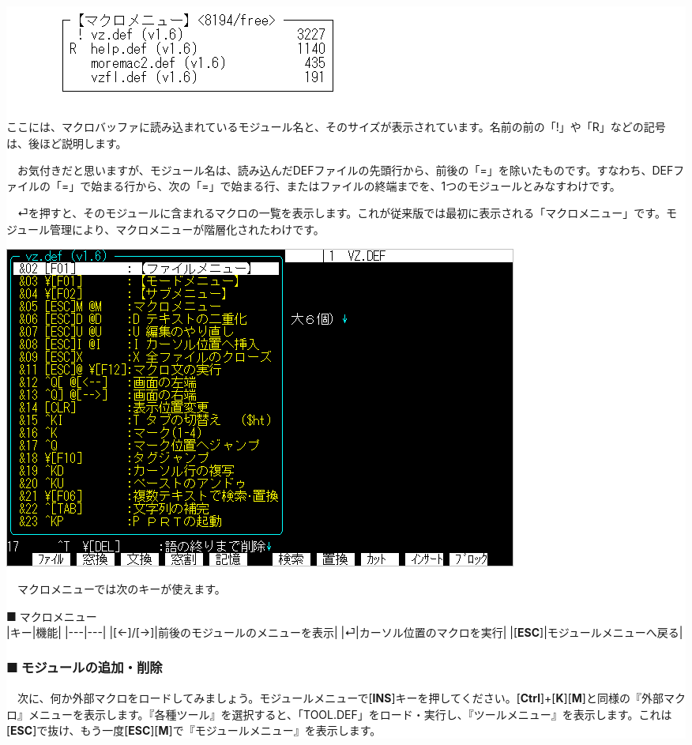 
![マクロメニュー1](./images/image08_04.png)


ここには、マクロバッファに読み込まれているモジュール名と、そのサイズが表示されています。名前の前の「!」や「R」などの記号は、後ほど説明します。

&emsp;お気付きだと思いますが、モジュール名は、読み込んだDEFファイルの先頭行から、前後の「=」を除いたものです。すなわち、DEFファイルの「=」で始まる行から、次の「=」で始まる行、またはファイルの終端までを、1つのモジュールとみなすわけです。

&emsp;⏎を押すと、そのモジュールに含まれるマクロの一覧を表示します。これが従来版では最初に表示される「マクロメニュー」です。モジュール管理により、マクロメニューが階層化されたわけです。


![マクロメニュー](./images/image08_05.png)


&emsp;マクロメニューでは次のキーが使えます。

■ マクロメニュー<br>
|キー|機能|
|---|---|
|[←]/[→]|前後のモジュールのメニューを表示|
|⏎|カーソル位置のマクロを実行|
|[**ESC**]|モジュールメニューへ戻る|

### ■ モジュールの追加・削除
&emsp;次に、何か外部マクロをロードしてみましょう。モジュールメニューで[**INS**]キーを押してください。[**Ctrl**]+[**K**][**M**]と同様の『外部マクロ』メニューを表示します。『各種ツール』を選択すると、「TOOL.DEF」をロード・実行し、『ツールメニュー』を表示します。これは[**ESC**]で抜け、もう一度[**ESC**][**M**]で『モジュールメニュー』を表示します。
